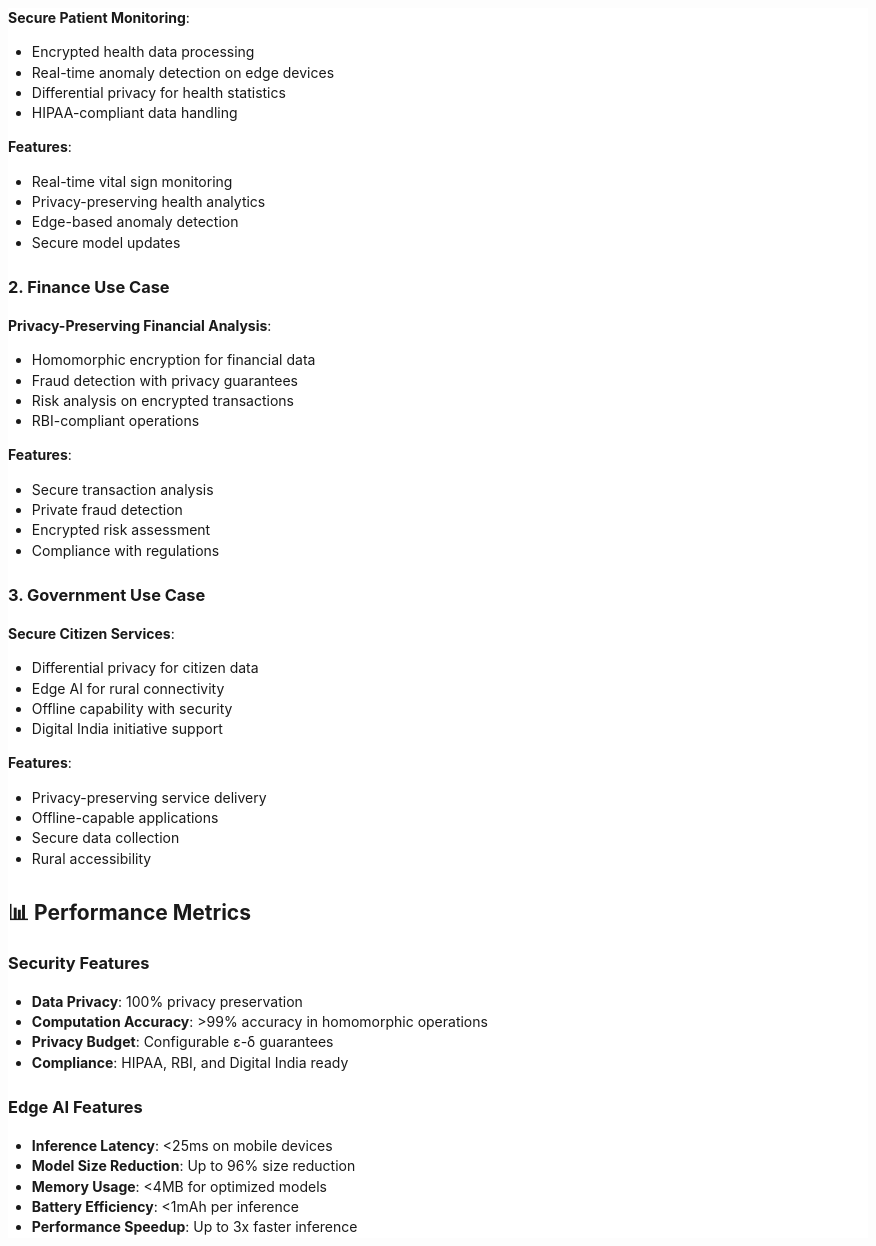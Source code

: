 **Secure Patient Monitoring**:
- Encrypted health data processing
- Real-time anomaly detection on edge devices
- Differential privacy for health statistics
- HIPAA-compliant data handling

**Features**:
- Real-time vital sign monitoring
- Privacy-preserving health analytics
- Edge-based anomaly detection
- Secure model updates

### 2. Finance Use Case

**Privacy-Preserving Financial Analysis**:
- Homomorphic encryption for financial data
- Fraud detection with privacy guarantees
- Risk analysis on encrypted transactions
- RBI-compliant operations

**Features**:
- Secure transaction analysis
- Private fraud detection
- Encrypted risk assessment
- Compliance with regulations

### 3. Government Use Case

**Secure Citizen Services**:
- Differential privacy for citizen data
- Edge AI for rural connectivity
- Offline capability with security
- Digital India initiative support

**Features**:
- Privacy-preserving service delivery
- Offline-capable applications
- Secure data collection
- Rural accessibility

## 📊 Performance Metrics

### Security Features
- **Data Privacy**: 100% privacy preservation
- **Computation Accuracy**: >99% accuracy in homomorphic operations
- **Privacy Budget**: Configurable ε-δ guarantees
- **Compliance**: HIPAA, RBI, and Digital India ready

### Edge AI Features
- **Inference Latency**: <25ms on mobile devices
- **Model Size Reduction**: Up to 96% size reduction
- **Memory Usage**: <4MB for optimized models
- **Battery Efficiency**: <1mAh per inference
- **Performance Speedup**: Up to 3x faster inference
